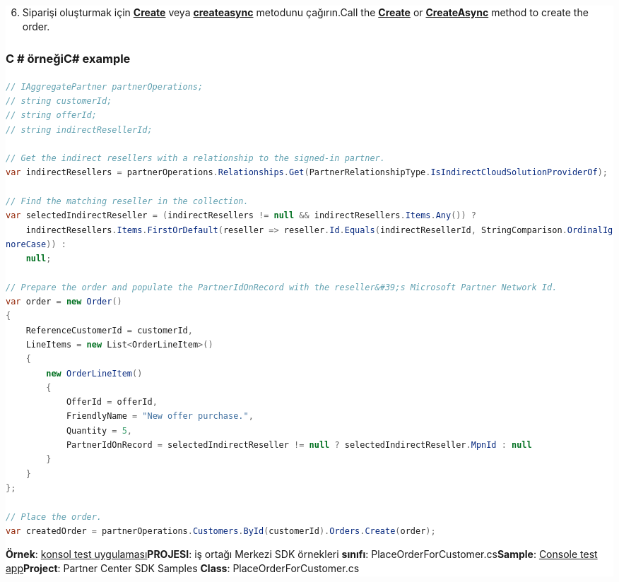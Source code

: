 6. <span data-ttu-id="4e13c-130">Siparişi oluşturmak için [**Create**](/dotnet/api/microsoft.store.partnercenter.orders.iordercollection.create) veya [**createasync**](/dotnet/api/microsoft.store.partnercenter.orders.iordercollection.createasync) metodunu çağırın.</span><span class="sxs-lookup"><span data-stu-id="4e13c-130">Call the [**Create**](/dotnet/api/microsoft.store.partnercenter.orders.iordercollection.create) or [**CreateAsync**](/dotnet/api/microsoft.store.partnercenter.orders.iordercollection.createasync) method to create the order.</span></span>

### <a name="c-example"></a><span data-ttu-id="4e13c-131">C \# örneği</span><span class="sxs-lookup"><span data-stu-id="4e13c-131">C\# example</span></span>

``` csharp
// IAggregatePartner partnerOperations;
// string customerId;
// string offerId;
// string indirectResellerId;

// Get the indirect resellers with a relationship to the signed-in partner.
var indirectResellers = partnerOperations.Relationships.Get(PartnerRelationshipType.IsIndirectCloudSolutionProviderOf);

// Find the matching reseller in the collection.
var selectedIndirectReseller = (indirectResellers != null && indirectResellers.Items.Any()) ?
    indirectResellers.Items.FirstOrDefault(reseller => reseller.Id.Equals(indirectResellerId, StringComparison.OrdinalIgnoreCase)) :
    null;

// Prepare the order and populate the PartnerIdOnRecord with the reseller&#39;s Microsoft Partner Network Id.
var order = new Order()
{
    ReferenceCustomerId = customerId,
    LineItems = new List<OrderLineItem>()
    {
        new OrderLineItem()
        {
            OfferId = offerId,
            FriendlyName = "New offer purchase.",
            Quantity = 5,
            PartnerIdOnRecord = selectedIndirectReseller != null ? selectedIndirectReseller.MpnId : null
        }
    }
};

// Place the order.
var createdOrder = partnerOperations.Customers.ById(customerId).Orders.Create(order);
```

<span data-ttu-id="4e13c-132">**Örnek**: [konsol test uygulaması](console-test-app.md)**PROJESI**: iş ortağı Merkezi SDK örnekleri **sınıfı**: PlaceOrderForCustomer.cs</span><span class="sxs-lookup"><span data-stu-id="4e13c-132">**Sample**: [Console test app](console-test-app.md)**Project**: Partner Center SDK Samples **Class**: PlaceOrderForCustomer.cs</span></span>
